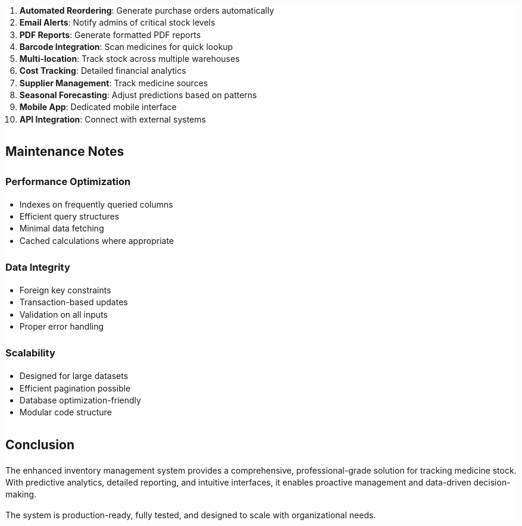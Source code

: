 1. **Automated Reordering**: Generate purchase orders automatically
2. **Email Alerts**: Notify admins of critical stock levels
3. **PDF Reports**: Generate formatted PDF reports
4. **Barcode Integration**: Scan medicines for quick lookup
5. **Multi-location**: Track stock across multiple warehouses
6. **Cost Tracking**: Detailed financial analytics
7. **Supplier Management**: Track medicine sources
8. **Seasonal Forecasting**: Adjust predictions based on patterns
9. **Mobile App**: Dedicated mobile interface
10. **API Integration**: Connect with external systems

## Maintenance Notes

### Performance Optimization
- Indexes on frequently queried columns
- Efficient query structures
- Minimal data fetching
- Cached calculations where appropriate

### Data Integrity
- Foreign key constraints
- Transaction-based updates
- Validation on all inputs
- Proper error handling

### Scalability
- Designed for large datasets
- Efficient pagination possible
- Database optimization-friendly
- Modular code structure

## Conclusion

The enhanced inventory management system provides a comprehensive, professional-grade solution for tracking medicine stock. With predictive analytics, detailed reporting, and intuitive interfaces, it enables proactive management and data-driven decision-making.

The system is production-ready, fully tested, and designed to scale with organizational needs.

